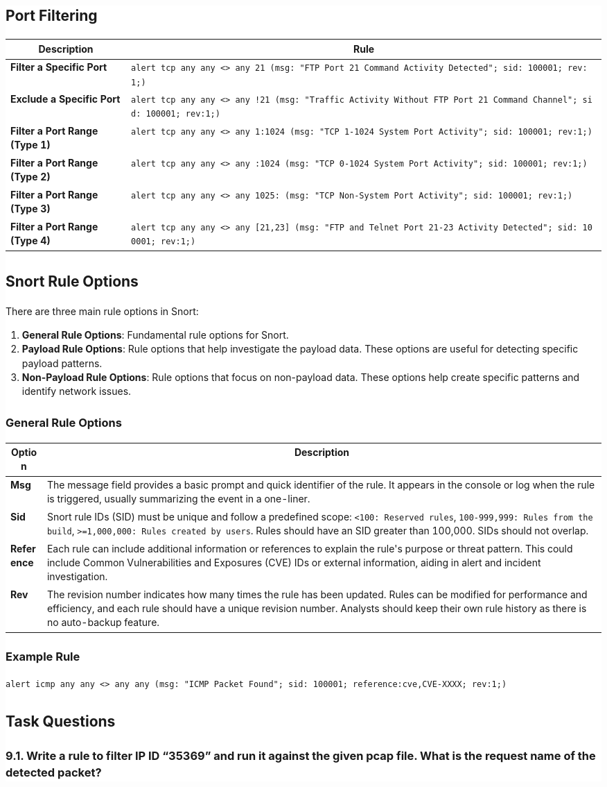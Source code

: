 ## Port Filtering

| Description                               | Rule                                                                                               |
|-------------------------------------------|----------------------------------------------------------------------------------------------------|
| **Filter a Specific Port**                | `alert tcp any any <> any 21 (msg: "FTP Port 21 Command Activity Detected"; sid: 100001; rev:1;)` |
| **Exclude a Specific Port**               | `alert tcp any any <> any !21 (msg: "Traffic Activity Without FTP Port 21 Command Channel"; sid: 100001; rev:1;)` |
| **Filter a Port Range (Type 1)**          | `alert tcp any any <> any 1:1024 (msg: "TCP 1-1024 System Port Activity"; sid: 100001; rev:1;)`  |
| **Filter a Port Range (Type 2)**          | `alert tcp any any <> any :1024 (msg: "TCP 0-1024 System Port Activity"; sid: 100001; rev:1;)`   |
| **Filter a Port Range (Type 3)**          | `alert tcp any any <> any 1025: (msg: "TCP Non-System Port Activity"; sid: 100001; rev:1;)`     |
| **Filter a Port Range (Type 4)**          | `alert tcp any any <> any [21,23] (msg: "FTP and Telnet Port 21-23 Activity Detected"; sid: 100001; rev:1;)` |


## Snort Rule Options

There are three main rule options in Snort:

1. **General Rule Options**: Fundamental rule options for Snort.
2. **Payload Rule Options**: Rule options that help investigate the payload data. These options are useful for detecting specific payload patterns.
3. **Non-Payload Rule Options**: Rule options that focus on non-payload data. These options help create specific patterns and identify network issues.

### General Rule Options

| Option       | Description                                                                                                  |
|--------------|--------------------------------------------------------------------------------------------------------------|
| **Msg**      | The message field provides a basic prompt and quick identifier of the rule. It appears in the console or log when the rule is triggered, usually summarizing the event in a one-liner. |
| **Sid**      | Snort rule IDs (SID) must be unique and follow a predefined scope: `<100: Reserved rules`, `100-999,999: Rules from the build`, `>=1,000,000: Rules created by users`. Rules should have an SID greater than 100,000. SIDs should not overlap. |
| **Reference**| Each rule can include additional information or references to explain the rule's purpose or threat pattern. This could include Common Vulnerabilities and Exposures (CVE) IDs or external information, aiding in alert and incident investigation. |
| **Rev**      | The revision number indicates how many times the rule has been updated. Rules can be modified for performance and efficiency, and each rule should have a unique revision number. Analysts should keep their own rule history as there is no auto-backup feature. |

### Example Rule

```plaintext
alert icmp any any <> any any (msg: "ICMP Packet Found"; sid: 100001; reference:cve,CVE-XXXX; rev:1;)
```






## Task Questions 
### 9.1. Write a rule to filter IP ID “35369” and run it against the given pcap file. What is the request name of the detected packet?
